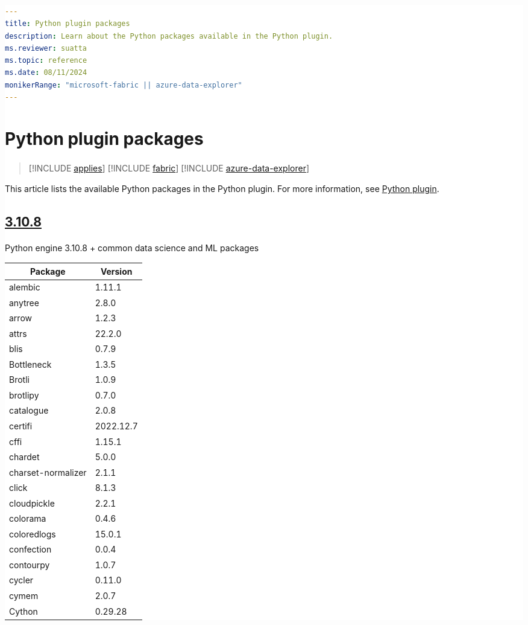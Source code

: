 ```yaml
---
title: Python plugin packages
description: Learn about the Python packages available in the Python plugin.
ms.reviewer: suatta
ms.topic: reference
ms.date: 08/11/2024
monikerRange: "microsoft-fabric || azure-data-explorer"
---
```


# Python plugin packages

> [!INCLUDE [applies](../includes/applies-to-version/applies.md)] [!INCLUDE [fabric](../includes/applies-to-version/fabric.md)] [!INCLUDE [azure-data-explorer](../includes/applies-to-version/azure-data-explorer.md)]

This article lists the available Python packages in the Python plugin. For more information, see [Python plugin](python-plugin.md).

## [3.10.8](#tab/python3-10-8)

Python engine 3.10.8 + common data science and ML packages

| Package | Version |
|---|---|
| alembic | 1.11.1 |
| anytree | 2.8.0 |
| arrow | 1.2.3 |
| attrs | 22.2.0 |
| blis | 0.7.9 |
| Bottleneck | 1.3.5 |
| Brotli | 1.0.9 |
| brotlipy | 0.7.0 |
| catalogue | 2.0.8 |
| certifi | 2022.12.7 |
| cffi | 1.15.1 |
| chardet | 5.0.0 |
| charset-normalizer | 2.1.1 |
| click | 8.1.3 |
| cloudpickle | 2.2.1 |
| colorama | 0.4.6 |
| coloredlogs | 15.0.1 |
| confection | 0.0.4 |
| contourpy | 1.0.7 |
| cycler | 0.11.0 |
| cymem | 2.0.7 |
| Cython | 0.29.28 |
